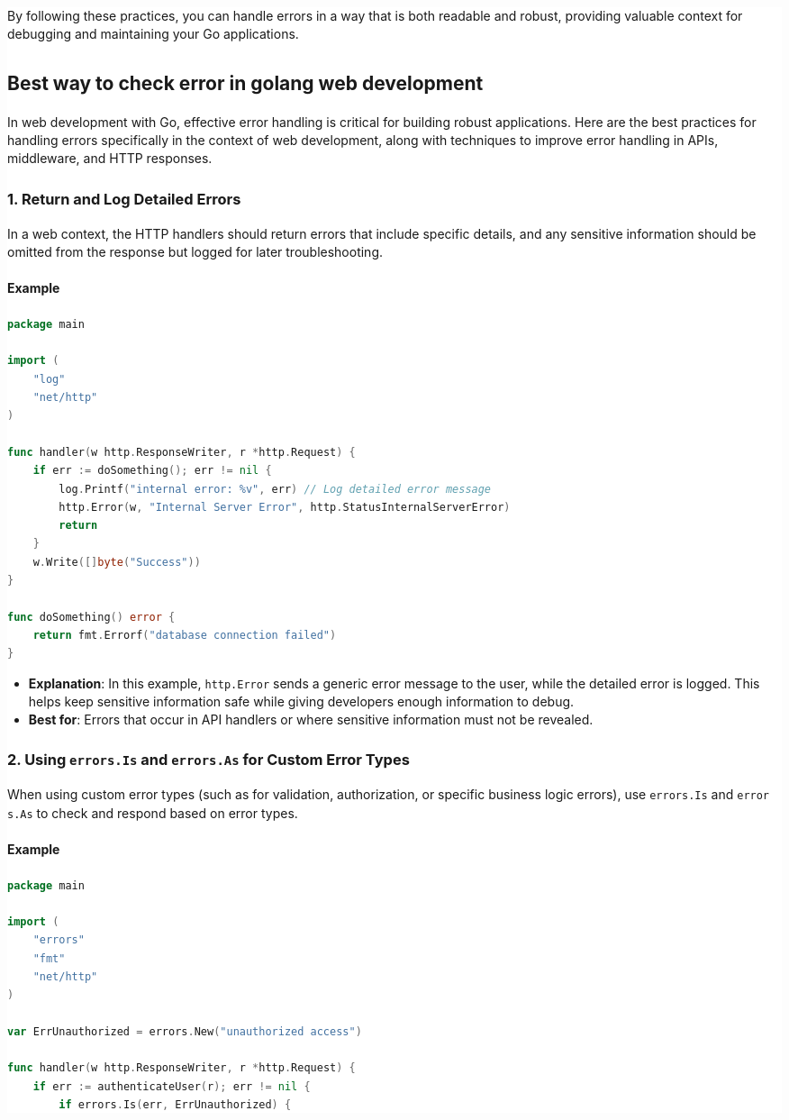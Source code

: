 By following these practices, you can handle errors in a way that is both readable and robust, providing valuable context for debugging and maintaining your Go applications.

## Best way to check error in golang web development

In web development with Go, effective error handling is critical for building robust applications. Here are the best practices for handling errors specifically in the context of web development, along with techniques to improve error handling in APIs, middleware, and HTTP responses.

### 1. **Return and Log Detailed Errors**

In a web context, the HTTP handlers should return errors that include specific details, and any sensitive information should be omitted from the response but logged for later troubleshooting.

#### Example

```go
package main

import (
    "log"
    "net/http"
)

func handler(w http.ResponseWriter, r *http.Request) {
    if err := doSomething(); err != nil {
        log.Printf("internal error: %v", err) // Log detailed error message
        http.Error(w, "Internal Server Error", http.StatusInternalServerError)
        return
    }
    w.Write([]byte("Success"))
}

func doSomething() error {
    return fmt.Errorf("database connection failed")
}
```

- **Explanation**: In this example, `http.Error` sends a generic error message to the user, while the detailed error is logged. This helps keep sensitive information safe while giving developers enough information to debug.
- **Best for**: Errors that occur in API handlers or where sensitive information must not be revealed.

### 2. **Using `errors.Is` and `errors.As` for Custom Error Types**

When using custom error types (such as for validation, authorization, or specific business logic errors), use `errors.Is` and `errors.As` to check and respond based on error types.

#### Example

```go
package main

import (
    "errors"
    "fmt"
    "net/http"
)

var ErrUnauthorized = errors.New("unauthorized access")

func handler(w http.ResponseWriter, r *http.Request) {
    if err := authenticateUser(r); err != nil {
        if errors.Is(err, ErrUnauthorized) {
```